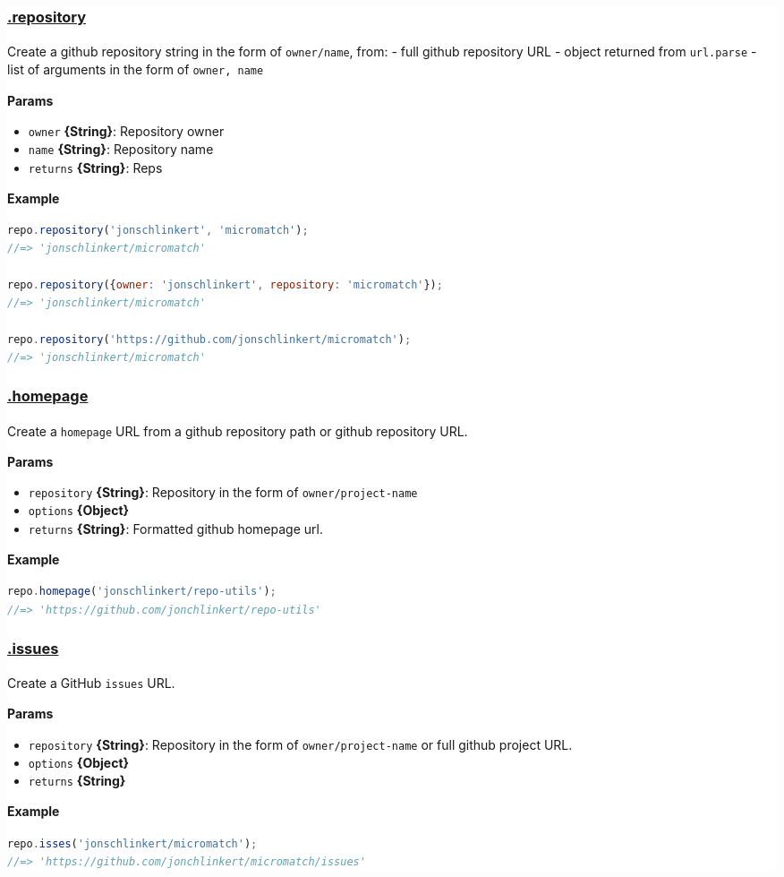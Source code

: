### [.repository](index.js#L73)

Create a github repository string in the form of `owner/name`, from: - full github repository URL - object returned from `url.parse` - list of arguments in the form of `owner, name`

**Params**

* `owner` **{String}**: Repository owner
* `name` **{String}**: Repository name
* `returns` **{String}**: Reps

**Example**

```js
repo.repository('jonschlinkert', 'micromatch');
//=> 'jonschlinkert/micromatch'

repo.repository({owner: 'jonschlinkert', repository: 'micromatch'});
//=> 'jonschlinkert/micromatch'

repo.repository('https://github.com/jonschlinkert/micromatch');
//=> 'jonschlinkert/micromatch'
```

### [.homepage](index.js#L120)

Create a `homepage` URL from a github repository path or github repository URL.

**Params**

* `repository` **{String}**: Repository in the form of `owner/project-name`
* `options` **{Object}**
* `returns` **{String}**: Formatted github homepage url.

**Example**

```js
repo.homepage('jonschlinkert/repo-utils');
//=> 'https://github.com/jonchlinkert/repo-utils'
```

### [.issues](index.js#L175)

Create a GitHub `issues` URL.

**Params**

* `repository` **{String}**: Repository in the form of `owner/project-name` or full github project URL.
* `options` **{Object}**
* `returns` **{String}**

**Example**

```js
repo.isses('jonschlinkert/micromatch');
//=> 'https://github.com/jonchlinkert/micromatch/issues'
```
